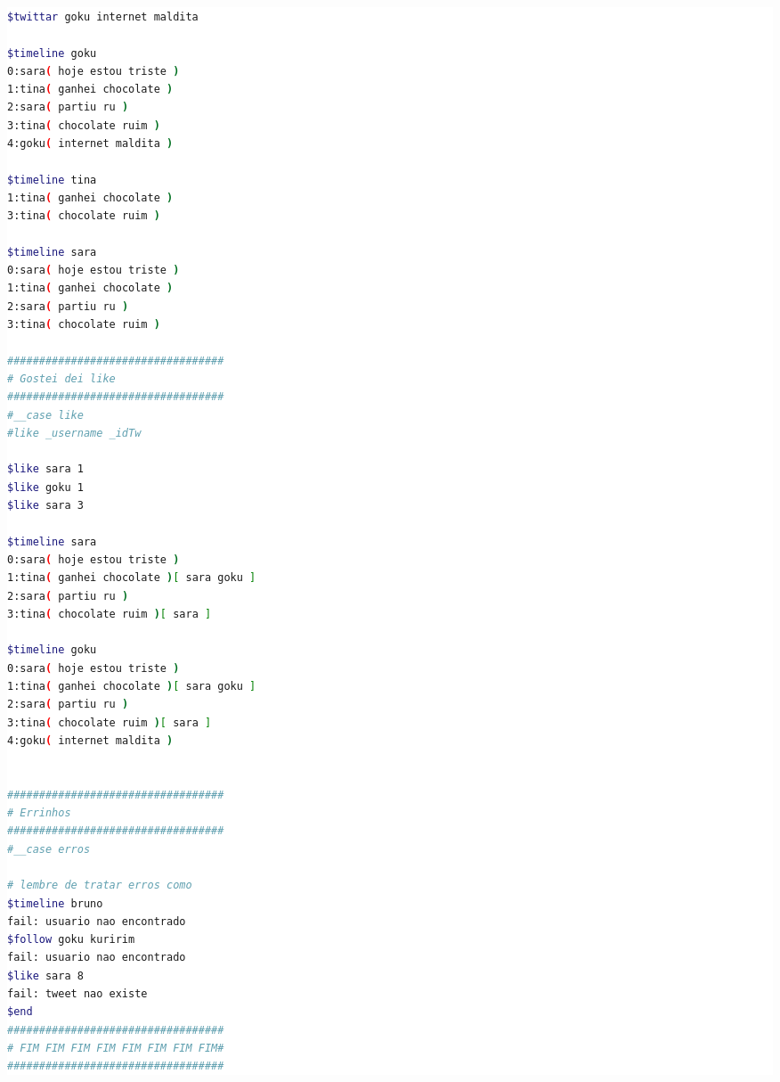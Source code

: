 ```bash
$twittar goku internet maldita

$timeline goku
0:sara( hoje estou triste )
1:tina( ganhei chocolate )
2:sara( partiu ru )
3:tina( chocolate ruim )
4:goku( internet maldita )

$timeline tina 
1:tina( ganhei chocolate )
3:tina( chocolate ruim )

$timeline sara
0:sara( hoje estou triste )
1:tina( ganhei chocolate )
2:sara( partiu ru )
3:tina( chocolate ruim )

##################################
# Gostei dei like
##################################
#__case like
#like _username _idTw

$like sara 1
$like goku 1
$like sara 3

$timeline sara
0:sara( hoje estou triste )
1:tina( ganhei chocolate )[ sara goku ]
2:sara( partiu ru )
3:tina( chocolate ruim )[ sara ]

$timeline goku
0:sara( hoje estou triste )
1:tina( ganhei chocolate )[ sara goku ]
2:sara( partiu ru )
3:tina( chocolate ruim )[ sara ]
4:goku( internet maldita )


##################################
# Errinhos
##################################
#__case erros

# lembre de tratar erros como
$timeline bruno
fail: usuario nao encontrado
$follow goku kuririm
fail: usuario nao encontrado
$like sara 8
fail: tweet nao existe
$end
##################################
# FIM FIM FIM FIM FIM FIM FIM FIM#
##################################
```
